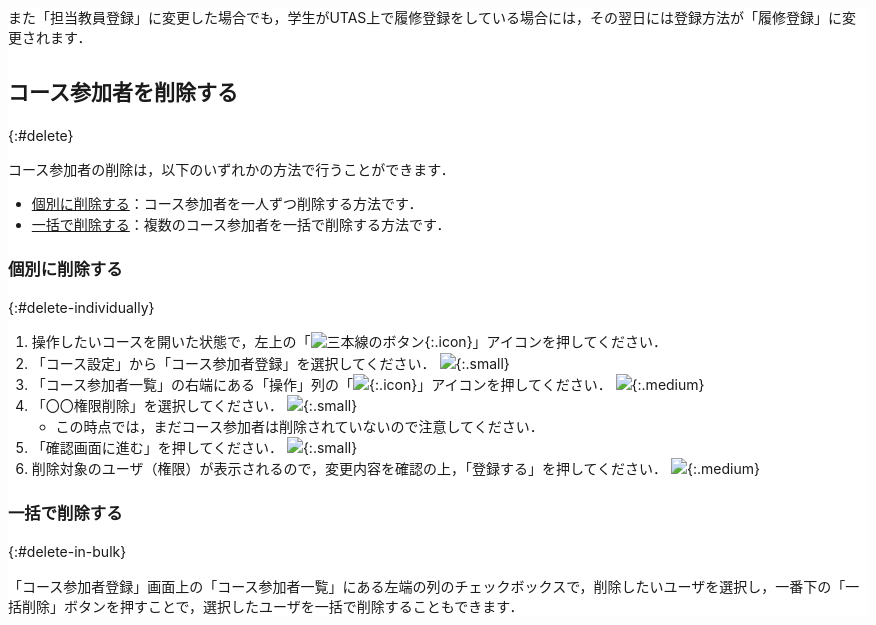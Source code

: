 また「担当教員登録」に変更した場合でも，学生がUTAS上で履修登録をしている場合には，その翌日には登録方法が「履修登録」に変更されます．

## コース参加者を削除する
{:#delete}

コース参加者の削除は，以下のいずれかの方法で行うことができます．

- [個別に削除する](#delete-individually)：コース参加者を一人ずつ削除する方法です．
- [一括で削除する](#delete-in-bulk)：複数のコース参加者を一括で削除する方法です．

### 個別に削除する
{:#delete-individually}

1. 操作したいコースを開いた状態で，左上の「![三本線のボタン](../../../_icons/hamburger.png){:.icon}」アイコンを押してください．
2. 「コース設定」から「コース参加者登録」を選択してください．
    ![](menu.png){:.small}
3. 「コース参加者一覧」の右端にある「操作」列の「![](../../../_icons/control_btn_icon.png){:.icon}」アイコンを押してください．
    ![](operation.png){:.medium}
4. 「〇〇権限削除」を選択してください．
    ![](delete.png){:.small}
    - この時点では，まだコース参加者は削除されていないので注意してください．
5. 「確認画面に進む」を押してください．
    ![](confirm.png){:.small}
6. 削除対象のユーザ（権限）が表示されるので，変更内容を確認の上，「登録する」を押してください．
    ![](confirm-delete.png){:.medium}

### 一括で削除する
{:#delete-in-bulk}

「コース参加者登録」画面上の「コース参加者一覧」にある左端の列のチェックボックスで，削除したいユーザを選択し，一番下の「一括削除」ボタンを押すことで，選択したユーザを一括で削除することもできます．
